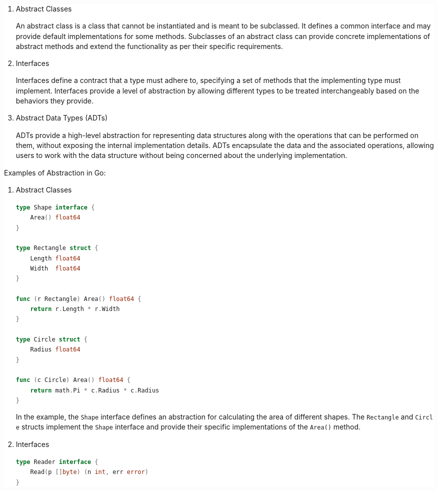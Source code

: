 1. Abstract Classes

    An abstract class is a class that cannot be instantiated and is meant to be subclassed. It defines a common interface and may provide default implementations for some methods. Subclasses of an abstract class can provide concrete implementations of abstract methods and extend the functionality as per their specific requirements.

2. Interfaces

    Interfaces define a contract that a type must adhere to, specifying a set of methods that the implementing type must implement. Interfaces provide a level of abstraction by allowing different types to be treated interchangeably based on the behaviors they provide.

3. Abstract Data Types (ADTs)

    ADTs provide a high-level abstraction for representing data structures along with the operations that can be performed on them, without exposing the internal implementation details. ADTs encapsulate the data and the associated operations, allowing users to work with the data structure without being concerned about the underlying implementation.

Examples of Abstraction in Go:

1. Abstract Classes

    ```go
    type Shape interface {
        Area() float64
    }

    type Rectangle struct {
        Length float64
        Width  float64
    }

    func (r Rectangle) Area() float64 {
        return r.Length * r.Width
    }

    type Circle struct {
        Radius float64
    }

    func (c Circle) Area() float64 {
        return math.Pi * c.Radius * c.Radius
    }
    ```

    In the example, the `Shape` interface defines an abstraction for calculating the area of different shapes. The `Rectangle` and `Circle` structs implement the `Shape` interface and provide their specific implementations of the `Area()` method.

2. Interfaces

    ```go
    type Reader interface {
        Read(p []byte) (n int, err error)
    }

